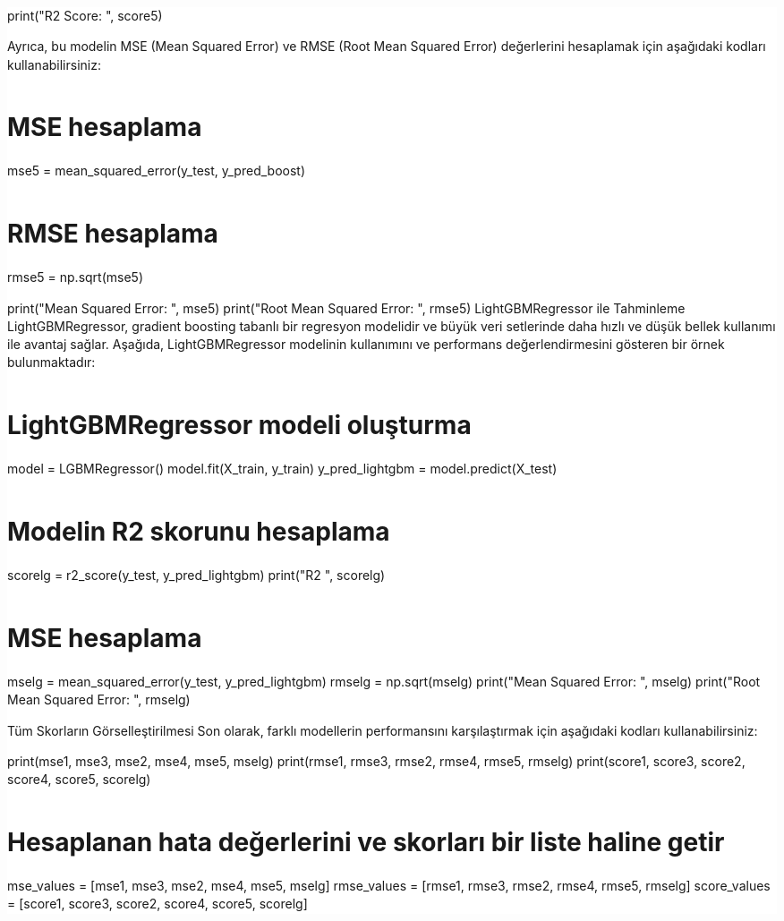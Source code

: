 print("R2 Score: ", score5)

Ayrıca, bu modelin MSE (Mean Squared Error) ve RMSE (Root Mean Squared Error) değerlerini hesaplamak için aşağıdaki kodları kullanabilirsiniz:

# MSE hesaplama
mse5 = mean_squared_error(y_test, y_pred_boost)

# RMSE hesaplama
rmse5 = np.sqrt(mse5)

print("Mean Squared Error: ", mse5)
print("Root Mean Squared Error: ", rmse5)
LightGBMRegressor ile Tahminleme
LightGBMRegressor, gradient boosting tabanlı bir regresyon modelidir ve büyük veri setlerinde daha hızlı ve düşük bellek kullanımı ile avantaj sağlar. Aşağıda, LightGBMRegressor modelinin kullanımını ve performans değerlendirmesini gösteren bir örnek bulunmaktadır:

# LightGBMRegressor modeli oluşturma
model = LGBMRegressor()
model.fit(X_train, y_train)
y_pred_lightgbm = model.predict(X_test)

# Modelin R2 skorunu hesaplama
scorelg = r2_score(y_test, y_pred_lightgbm)
print("R2 ", scorelg)

# MSE hesaplama
mselg = mean_squared_error(y_test, y_pred_lightgbm)
rmselg = np.sqrt(mselg)
print("Mean Squared Error: ", mselg)
print("Root Mean Squared Error: ", rmselg)

Tüm Skorların Görselleştirilmesi
Son olarak, farklı modellerin performansını karşılaştırmak için aşağıdaki kodları kullanabilirsiniz:

print(mse1, mse3, mse2, mse4, mse5, mselg)
print(rmse1, rmse3, rmse2, rmse4, rmse5, rmselg)
print(score1, score3, score2, score4, score5, scorelg)

# Hesaplanan hata değerlerini ve skorları bir liste haline getir
mse_values = [mse1, mse3, mse2, mse4, mse5, mselg]
rmse_values = [rmse1, rmse3, rmse2, rmse4, rmse5, rmselg]
score_values = [score1, score3, score2, score4, score5, scorelg]
